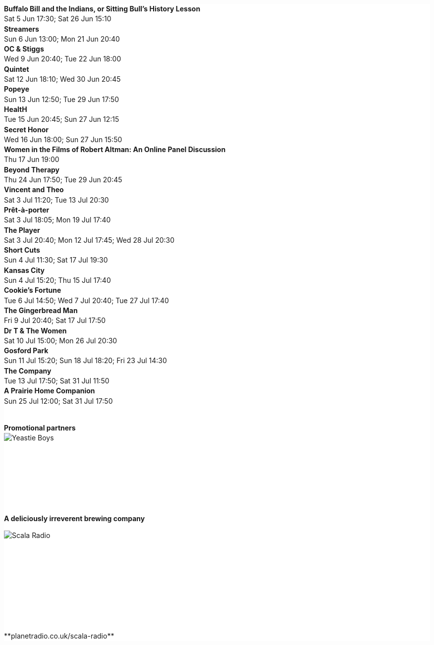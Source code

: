 **Buffalo Bill and the Indians, or Sitting Bull’s History Lesson**<br>
Sat 5 Jun 17:30; Sat 26 Jun 15:10  
**Streamers**<br>
Sun 6 Jun 13:00; Mon 21 Jun 20:40  
**OC & Stiggs**<br>
Wed 9 Jun 20:40; Tue 22 Jun 18:00  
**Quintet**<br>
Sat 12 Jun 18:10; Wed 30 Jun 20:45  
**Popeye**<br>
Sun 13 Jun 12:50; Tue 29 Jun 17:50  
**HealtH**<br>
Tue 15 Jun 20:45; Sun 27 Jun 12:15  
**Secret Honor**<br>
Wed 16 Jun 18:00; Sun 27 Jun 15:50  
**Women in the Films of Robert Altman: An Online Panel Discussion**<br>
Thu 17 Jun 19:00  
**Beyond Therapy**<br>
Thu 24 Jun 17:50; Tue 29 Jun 20:45  
**Vincent and Theo**    
Sat 3 Jul 11:20; Tue 13 Jul 20:30  
**Prêt-à-porter**<br>
Sat 3 Jul 18:05; Mon 19 Jul 17:40<br>
**The Player**<br>
Sat 3 Jul 20:40; Mon 12 Jul 17:45; Wed 28 Jul 20:30<br>
**Short Cuts**<br>
Sun 4 Jul 11:30; Sat 17 Jul 19:30<br>
**Kansas City**<br>
Sun 4 Jul 15:20; Thu 15 Jul 17:40<br>
**Cookie’s Fortune**<br>
Tue 6 Jul 14:50; Wed 7 Jul 20:40; Tue 27 Jul 17:40<br>
**The Gingerbread Man**<br>
Fri 9 Jul 20:40; Sat 17 Jul 17:50<br>
**Dr T & The Women**<br>
Sat 10 Jul 15:00; Mon 26 Jul 20:30<br>
**Gosford Park**<br>
Sun 11 Jul 15:20; Sun 18 Jul 18:20; Fri 23 Jul 14:30<br>
**The Company**<br>
Tue 13 Jul 17:50; Sat 31 Jul 11:50<br>
**A Prairie Home Companion**<br>
Sun 25 Jul 12:00; Sat 31 Jul 17:50<br>
<br>



**Promotional partners**  
<img style="float: left;" src="/img/partner/yeastie-boys-logo.png" alt="Yeastie Boys" title="Yeastie Boys">
<br><br><br><br><br><br><br><br>
**A deliciously irreverent brewing company**  

<img style="float: left;" src="/img/partner/scala-radio-logo.png" alt="Scala Radio" title="Scala Radio">
<br><br><br><br><br><br><br><br><br><br>
**planetradio.co.uk/scala-radio**  
<br>
